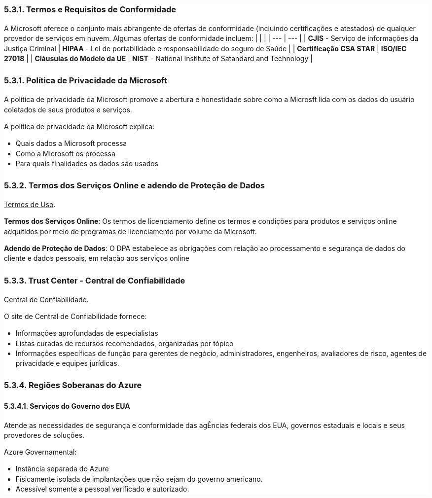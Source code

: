 ### 5.3.1. Termos e Requisitos de Conformidade

A Microsoft oferece o conjunto mais abrangente de ofertas de conformidade (incluindo certificações e atestados) de qualquer provedor de serviços em nuvem. Algumas ofertas de conformidade incluem:
|   |   |
| ---  | ---  |
| **CJIS** - Serviço de informações da Justiça Criminal | **HIPAA** - Lei de portabilidade e responsabilidade do seguro de Saúde |
| **Certificação CSA STAR** | **ISO/IEC 27018**  |
| **Cláusulas do Modelo da UE**  | **NIST** - National Institute of Satandard and Technology |

### 5.3.1. Política de Privacidade da Microsoft

A política de privacidade da Microsoft promove a abertura e honestidade sobre como a Microsft lida com os dados do usuário coletados de seus produtos e serviços.

A política de privacidade da Microsoft explica:
- Quais dados a Microsoft processa
- Como a Microsoft os processa
- Para quais finalidades os dados são usados

### 5.3.2. Termos dos Serviços Online e adendo de Proteção de Dados

[Termos de Uso](https://www.microsoft.com/en-us/legal/terms-of-use).

**Termos dos Serviços Online**: Os termos de licenciamento define os termos e condições para produtos e serviços online adquitidos por meio de programas de licenciamento por volume da Microsoft.

**Adendo de Proteção de Dados**: O DPA estabelece as obrigações com relação ao processamento e segurança de dados do cliente e dados pessoais, em relação aos serviços online

### 5.3.3. Trust Center -  Central de Confiabilidade

[Central de Confiabilidade](https://www.microsoft.com/pt-br/trust-center).

O site de Central de Confiabilidade fornece:
- Informações aprofundadas de especialistas
- Listas curadas de recursos recomendados, organizadas por tópico
- Informações específicas de função para gerentes de negócio, administradores, engenheiros, avaliadores de risco, agentes de privacidade e equipes jurídicas.

### 5.3.4. Regiões Soberanas do Azure 

#### 5.3.4.1. Serviços do Governo dos EUA
Atende as necessidades de segurança e conformidade das agÊncias federais dos EUA, governos estaduais e locais e seus provedores de soluções.

Azure Governamental:
- Instância separada do Azure
- Fisicamente isolada de implantações que não sejam do governo americano.
- Acessível somente a pessoal verificado e autorizado.
